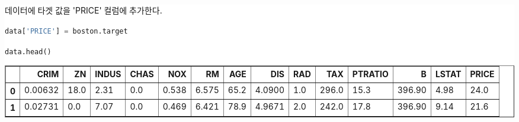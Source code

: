 
데이터에 타겟 값을 'PRICE' 컬럼에 추가한다.


```python
data['PRICE'] = boston.target
```


```python
data.head()
```

<table border="1" class="dataframe">
  <thead>
    <tr style="text-align: right;">
      <th></th>
      <th>CRIM</th>
      <th>ZN</th>
      <th>INDUS</th>
      <th>CHAS</th>
      <th>NOX</th>
      <th>RM</th>
      <th>AGE</th>
      <th>DIS</th>
      <th>RAD</th>
      <th>TAX</th>
      <th>PTRATIO</th>
      <th>B</th>
      <th>LSTAT</th>
      <th>PRICE</th>
    </tr>
  </thead>
  <tbody>
    <tr>
      <th>0</th>
      <td>0.00632</td>
      <td>18.0</td>
      <td>2.31</td>
      <td>0.0</td>
      <td>0.538</td>
      <td>6.575</td>
      <td>65.2</td>
      <td>4.0900</td>
      <td>1.0</td>
      <td>296.0</td>
      <td>15.3</td>
      <td>396.90</td>
      <td>4.98</td>
      <td>24.0</td>
    </tr>
    <tr>
      <th>1</th>
      <td>0.02731</td>
      <td>0.0</td>
      <td>7.07</td>
      <td>0.0</td>
      <td>0.469</td>
      <td>6.421</td>
      <td>78.9</td>
      <td>4.9671</td>
      <td>2.0</td>
      <td>242.0</td>
      <td>17.8</td>
      <td>396.90</td>
      <td>9.14</td>
      <td>21.6</td>